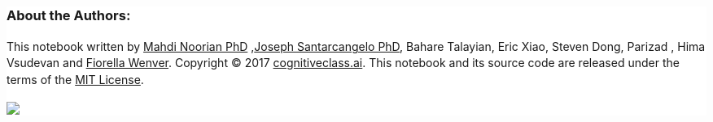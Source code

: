 ### About the Authors:  

This notebook written by [Mahdi Noorian PhD](https://www.linkedin.com/in/mahdi-noorian-58219234/) ,[Joseph Santarcangelo PhD]( https://www.linkedin.com/in/joseph-s-50398b136/), Bahare Talayian, Eric Xiao, Steven Dong, Parizad , Hima Vsudevan and [Fiorella Wenver](https://www.linkedin.com/in/fiorellawever/).
Copyright &copy; 2017 [cognitiveclass.ai](cognitiveclass.ai?utm_source=bducopyrightlink&utm_medium=dswb&utm_campaign=bdu). This notebook and its source code are released under the terms of the [MIT License](https://bigdatauniversity.com/mit-license/).


 <a href="http://cocl.us/DA0101EN_NotbookLink_bottom"><img src = "https://ibm.box.com/shared/static/cy2mwm7519t4z6dxefjpzgtbpi9p8l7h.png" width = 750, align = "center"></a>

